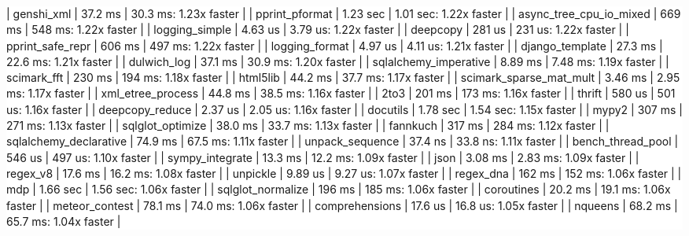 | genshi_xml              | 37.2 ms                                                | 30.3 ms: 1.23x faster                                                             |
| pprint_pformat          | 1.23 sec                                               | 1.01 sec: 1.22x faster                                                            |
| async_tree_cpu_io_mixed | 669 ms                                                 | 548 ms: 1.22x faster                                                              |
| logging_simple          | 4.63 us                                                | 3.79 us: 1.22x faster                                                             |
| deepcopy                | 281 us                                                 | 231 us: 1.22x faster                                                              |
| pprint_safe_repr        | 606 ms                                                 | 497 ms: 1.22x faster                                                              |
| logging_format          | 4.97 us                                                | 4.11 us: 1.21x faster                                                             |
| django_template         | 27.3 ms                                                | 22.6 ms: 1.21x faster                                                             |
| dulwich_log             | 37.1 ms                                                | 30.9 ms: 1.20x faster                                                             |
| sqlalchemy_imperative   | 8.89 ms                                                | 7.48 ms: 1.19x faster                                                             |
| scimark_fft             | 230 ms                                                 | 194 ms: 1.18x faster                                                              |
| html5lib                | 44.2 ms                                                | 37.7 ms: 1.17x faster                                                             |
| scimark_sparse_mat_mult | 3.46 ms                                                | 2.95 ms: 1.17x faster                                                             |
| xml_etree_process       | 44.8 ms                                                | 38.5 ms: 1.16x faster                                                             |
| 2to3                    | 201 ms                                                 | 173 ms: 1.16x faster                                                              |
| thrift                  | 580 us                                                 | 501 us: 1.16x faster                                                              |
| deepcopy_reduce         | 2.37 us                                                | 2.05 us: 1.16x faster                                                             |
| docutils                | 1.78 sec                                               | 1.54 sec: 1.15x faster                                                            |
| mypy2                   | 307 ms                                                 | 271 ms: 1.13x faster                                                              |
| sqlglot_optimize        | 38.0 ms                                                | 33.7 ms: 1.13x faster                                                             |
| fannkuch                | 317 ms                                                 | 284 ms: 1.12x faster                                                              |
| sqlalchemy_declarative  | 74.9 ms                                                | 67.5 ms: 1.11x faster                                                             |
| unpack_sequence         | 37.4 ns                                                | 33.8 ns: 1.11x faster                                                             |
| bench_thread_pool       | 546 us                                                 | 497 us: 1.10x faster                                                              |
| sympy_integrate         | 13.3 ms                                                | 12.2 ms: 1.09x faster                                                             |
| json                    | 3.08 ms                                                | 2.83 ms: 1.09x faster                                                             |
| regex_v8                | 17.6 ms                                                | 16.2 ms: 1.08x faster                                                             |
| unpickle                | 9.89 us                                                | 9.27 us: 1.07x faster                                                             |
| regex_dna               | 162 ms                                                 | 152 ms: 1.06x faster                                                              |
| mdp                     | 1.66 sec                                               | 1.56 sec: 1.06x faster                                                            |
| sqlglot_normalize       | 196 ms                                                 | 185 ms: 1.06x faster                                                              |
| coroutines              | 20.2 ms                                                | 19.1 ms: 1.06x faster                                                             |
| meteor_contest          | 78.1 ms                                                | 74.0 ms: 1.06x faster                                                             |
| comprehensions          | 17.6 us                                                | 16.8 us: 1.05x faster                                                             |
| nqueens                 | 68.2 ms                                                | 65.7 ms: 1.04x faster                                                             |